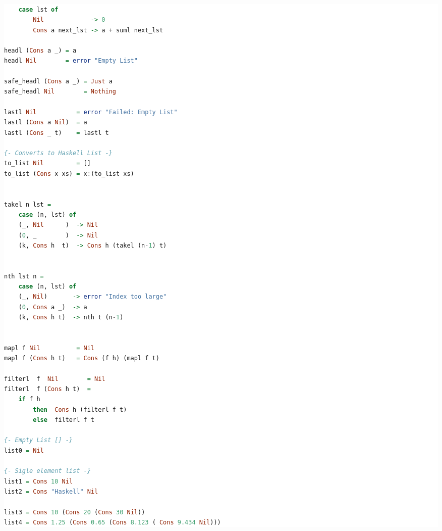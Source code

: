 ```haskell
    case lst of
        Nil             -> 0
        Cons a next_lst -> a + suml next_lst
        
headl (Cons a _) = a
headl Nil        = error "Empty List"

safe_headl (Cons a _) = Just a
safe_headl Nil        = Nothing

lastl Nil           = error "Failed: Empty List"
lastl (Cons a Nil)  = a
lastl (Cons _ t)    = lastl t

{- Converts to Haskell List -}
to_list Nil         = []
to_list (Cons x xs) = x:(to_list xs)


takel n lst =
    case (n, lst) of
    (_, Nil      )  -> Nil
    (0, _        )  -> Nil
    (k, Cons h  t)  -> Cons h (takel (n-1) t)


nth lst n = 
    case (n, lst) of
    (_, Nil)       -> error "Index too large"
    (0, Cons a _)  -> a
    (k, Cons h t)  -> nth t (n-1) 


mapl f Nil          = Nil
mapl f (Cons h t)   = Cons (f h) (mapl f t)

filterl  f  Nil        = Nil
filterl  f (Cons h t)  = 
    if f h 
        then  Cons h (filterl f t)
        else  filterl f t

{- Empty List [] -}
list0 = Nil

{- Sigle element list -}
list1 = Cons 10 Nil
list2 = Cons "Haskell" Nil

list3 = Cons 10 (Cons 20 (Cons 30 Nil))
list4 = Cons 1.25 (Cons 0.65 (Cons 8.123 ( Cons 9.434 Nil)))
```

